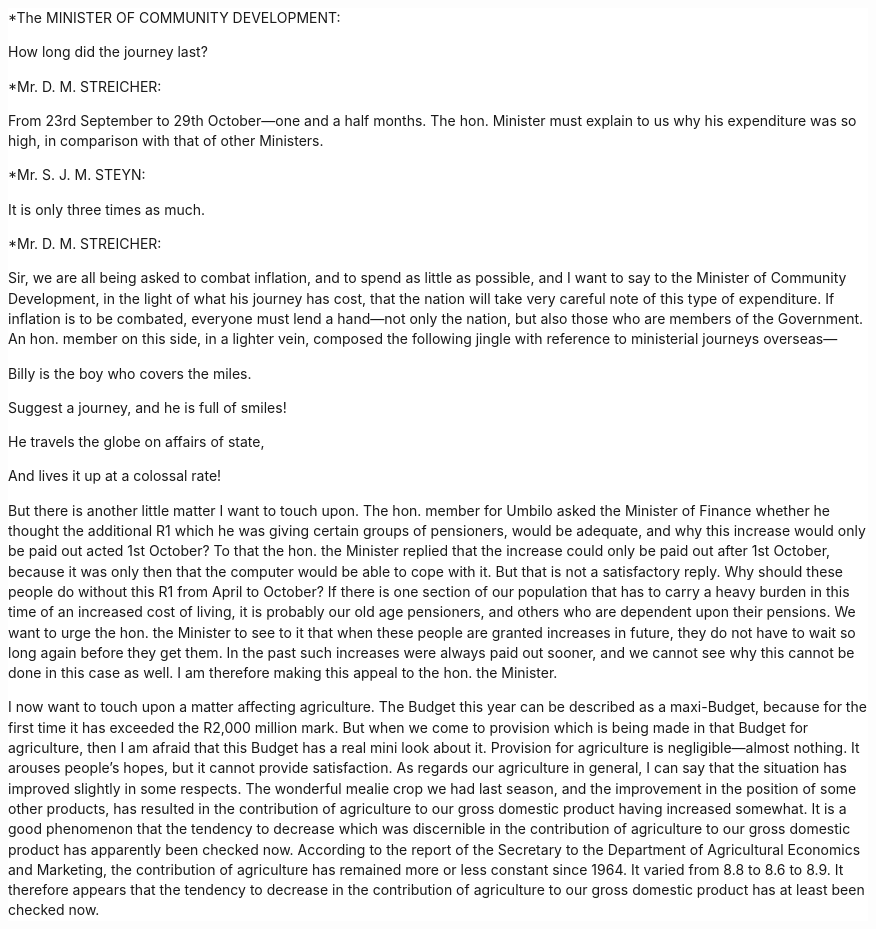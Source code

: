 </speech>

<speech by="#minister_of_community_development">

<from>*The <person refersTo="#hansard_za">MINISTER OF COMMUNITY DEVELOPMENT</person>:</from>

<p>How long did the journey last?</p>

</speech>

<speech by="#streicher">

<from>*Mr. <person refersTo="#hansard_za">D. M. STREICHER</person>:</from>

<p>From 23rd September to 29th October&#x2014;one and a half months. The hon. Minister must explain to us why his expenditure was so high, in comparison with that of other Ministers.</p>

</speech>

<speech by="#steyn">

<from>*Mr. <person refersTo="#hansard_za">S. J. M. STEYN</person>:</from>

<p>It is only three times as much.</p>

</speech>

<speech by="#streicher">

<from>*Mr. <person refersTo="#hansard_za">D. M. STREICHER</person>:</from>

<p>Sir, we are all being asked to combat inflation, and to spend as little as possible, and I want to say to the Minister of Community Development, in the light of what his journey has cost, that the <span class="col_3475-3476" refersTo="page_0370"/>nation will take very careful note of this type of expenditure. If inflation is to be combated, everyone must lend a hand&#x2014;not only the nation, but also those who are members of the Government. An hon. member on this side, in a lighter vein, composed the following jingle with reference to ministerial journeys overseas&#x2014;</p>

<block name="quote">Billy is the boy who covers the miles.</block>

<block name="quote">Suggest a journey, and he is full of smiles!</block>

<block name="quote">He travels the globe on affairs of state,</block>

<block name="quote">And lives it up at a colossal rate!</block>

<p>But there is another little matter I want to touch upon. The hon. member for Umbilo asked the Minister of Finance whether he thought the additional R1 which he was giving certain groups of pensioners, would be adequate, and why this increase would only be paid out acted 1st October? To that the hon. the Minister replied that the increase could only be paid out after 1st October, because it was only then that the computer would be able to cope with it. But that is not a satisfactory reply. Why should these people do without this R1 from April to October? If there is one section of our population that has to carry a heavy burden in this time of an increased cost of living, it is probably our old age pensioners, and others who are dependent upon their pensions. We want to urge the hon. the Minister to see to it that when these people are granted increases in future, they do not have to wait so long again before they get them. In the past such increases were always paid out sooner, and we cannot see why this cannot be done in this case as well. I am therefore making this appeal to the hon. the Minister.</p>

<p>I now want to touch upon a matter affecting agriculture. The Budget this year can be described as a maxi-Budget, because for the first time it has exceeded the R2,000 million mark. But when we come to provision which is being made in that Budget for agriculture, then I am afraid that this Budget has a real mini look about it. Provision for agriculture is negligible&#x2014;almost nothing. It arouses people&#x2019;s hopes, but it cannot provide satisfaction. As regards our agriculture in general, I can say that the situation has improved slightly in some respects. The wonderful mealie crop we had last season, and the improvement in the position of some other products, has resulted in the contribution of agriculture to our gross domestic product having increased somewhat. It is a good phenomenon that the tendency to decrease which was discernible in the contribution of agriculture to our gross domestic product has apparently been checked now. According to the report of the Secretary to the Department of Agricultural Economics and Marketing, the contribution of agriculture has remained more or less constant since 1964. It varied from 8.8 to 8.6 to 8.9. It therefore appears that the tendency to decrease in the contribution of agriculture to our gross domestic product has at least been checked now.</p>